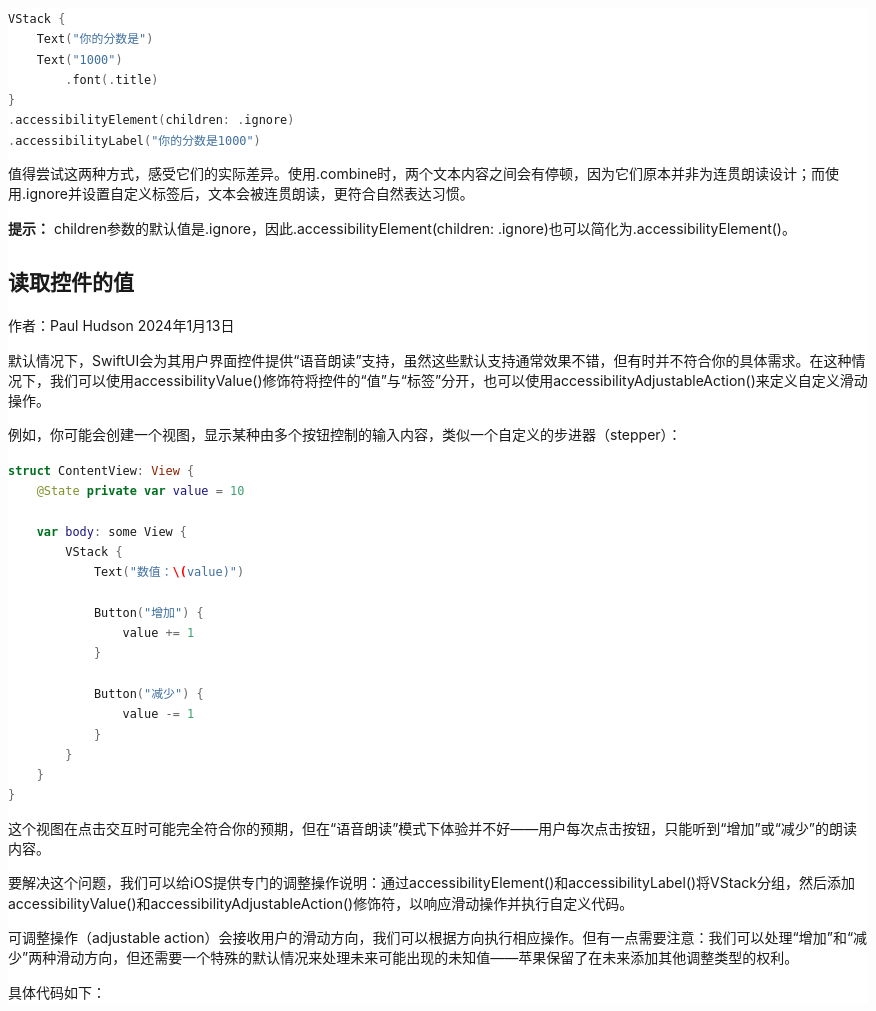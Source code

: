 ```swift
VStack {
    Text("你的分数是")
    Text("1000")
        .font(.title)
}
.accessibilityElement(children: .ignore)
.accessibilityLabel("你的分数是1000")
```

值得尝试这两种方式，感受它们的实际差异。使用.combine时，两个文本内容之间会有停顿，因为它们原本并非为连贯朗读设计；而使用.ignore并设置自定义标签后，文本会被连贯朗读，更符合自然表达习惯。

**提示：** children参数的默认值是.ignore，因此.accessibilityElement(children: .ignore)也可以简化为.accessibilityElement()。



## 读取控件的值

作者：Paul Hudson  2024年1月13日

默认情况下，SwiftUI会为其用户界面控件提供“语音朗读”支持，虽然这些默认支持通常效果不错，但有时并不符合你的具体需求。在这种情况下，我们可以使用accessibilityValue()修饰符将控件的“值”与“标签”分开，也可以使用accessibilityAdjustableAction()来定义自定义滑动操作。

例如，你可能会创建一个视图，显示某种由多个按钮控制的输入内容，类似一个自定义的步进器（stepper）：

```swift
struct ContentView: View {
    @State private var value = 10

    var body: some View {
        VStack {
            Text("数值：\(value)")

            Button("增加") {
                value += 1
            }

            Button("减少") {
                value -= 1
            }
        }
    }
}
```

这个视图在点击交互时可能完全符合你的预期，但在“语音朗读”模式下体验并不好——用户每次点击按钮，只能听到“增加”或“减少”的朗读内容。

要解决这个问题，我们可以给iOS提供专门的调整操作说明：通过accessibilityElement()和accessibilityLabel()将VStack分组，然后添加accessibilityValue()和accessibilityAdjustableAction()修饰符，以响应滑动操作并执行自定义代码。

可调整操作（adjustable action）会接收用户的滑动方向，我们可以根据方向执行相应操作。但有一点需要注意：我们可以处理“增加”和“减少”两种滑动方向，但还需要一个特殊的默认情况来处理未来可能出现的未知值——苹果保留了在未来添加其他调整类型的权利。

具体代码如下：
